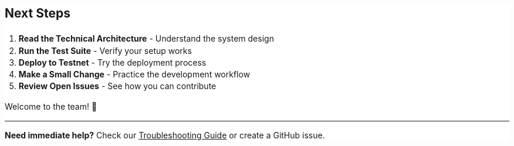 ## Next Steps

1. **Read the Technical Architecture** - Understand the system design
2. **Run the Test Suite** - Verify your setup works
3. **Deploy to Testnet** - Try the deployment process
4. **Make a Small Change** - Practice the development workflow
5. **Review Open Issues** - See how you can contribute

Welcome to the team! 🚀

---

**Need immediate help?** Check our [Troubleshooting Guide](TROUBLESHOOTING.md) or create a GitHub issue.